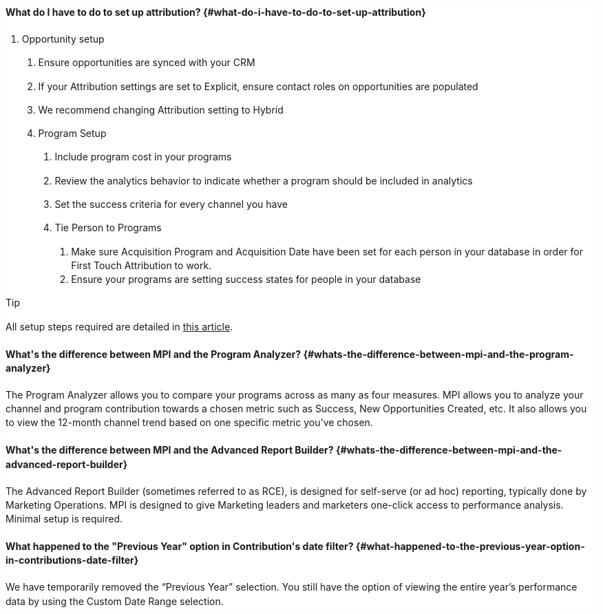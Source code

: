 #### What do I have to do to set up attribution? {#what-do-i-have-to-do-to-set-up-attribution}

1. Opportunity setup

    1. Ensure opportunities are synced with your CRM
    1. If your Attribution settings are set to Explicit, ensure contact roles on opportunities are populated
    1. We recommend changing Attribution setting to Hybrid
    1. Program Setup

        1. Include program cost in your programs
        1. Review the analytics behavior to indicate whether a program should be included in analytics
        1. Set the success criteria for every channel you have
        1. Tie Person to Programs

            1. Make sure Acquisition Program and Acquisition Date have been set for each person in your database in order for First Touch Attribution to work.
            1. Ensure your programs are setting success states for people in your database

>[!TIP]
>
>All setup steps required are detailed in [this article](http://docs.marketo.com/x/mRPG).

#### What's the difference between MPI and the Program Analyzer? {#whats-the-difference-between-mpi-and-the-program-analyzer}

The Program Analyzer allows you to compare your programs across as many as four measures. MPI allows you to analyze your channel and program contribution towards a chosen metric such as Success, New Opportunities Created, etc. It also allows you to view the 12-month channel trend based on one specific metric you've chosen.

#### What's the difference between MPI and the Advanced Report Builder? {#whats-the-difference-between-mpi-and-the-advanced-report-builder}

The Advanced Report Builder (sometimes referred to as RCE), is designed for self-serve (or ad hoc) reporting, typically done by Marketing Operations. MPI is designed to give Marketing leaders and marketers one-click access to performance analysis. Minimal setup is required.

#### What happened to the "Previous Year" option in Contribution's date filter? {#what-happened-to-the-previous-year-option-in-contributions-date-filter}

We have temporarily removed the “Previous Year” selection. You still have the option of viewing the entire year’s performance data by using the Custom Date Range selection.

